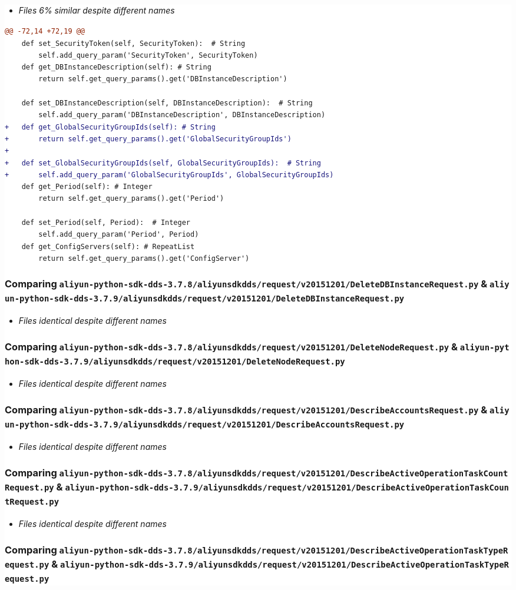  * *Files 6% similar despite different names*

```diff
@@ -72,14 +72,19 @@
 	def set_SecurityToken(self, SecurityToken):  # String
 		self.add_query_param('SecurityToken', SecurityToken)
 	def get_DBInstanceDescription(self): # String
 		return self.get_query_params().get('DBInstanceDescription')
 
 	def set_DBInstanceDescription(self, DBInstanceDescription):  # String
 		self.add_query_param('DBInstanceDescription', DBInstanceDescription)
+	def get_GlobalSecurityGroupIds(self): # String
+		return self.get_query_params().get('GlobalSecurityGroupIds')
+
+	def set_GlobalSecurityGroupIds(self, GlobalSecurityGroupIds):  # String
+		self.add_query_param('GlobalSecurityGroupIds', GlobalSecurityGroupIds)
 	def get_Period(self): # Integer
 		return self.get_query_params().get('Period')
 
 	def set_Period(self, Period):  # Integer
 		self.add_query_param('Period', Period)
 	def get_ConfigServers(self): # RepeatList
 		return self.get_query_params().get('ConfigServer')
```

### Comparing `aliyun-python-sdk-dds-3.7.8/aliyunsdkdds/request/v20151201/DeleteDBInstanceRequest.py` & `aliyun-python-sdk-dds-3.7.9/aliyunsdkdds/request/v20151201/DeleteDBInstanceRequest.py`

 * *Files identical despite different names*

### Comparing `aliyun-python-sdk-dds-3.7.8/aliyunsdkdds/request/v20151201/DeleteNodeRequest.py` & `aliyun-python-sdk-dds-3.7.9/aliyunsdkdds/request/v20151201/DeleteNodeRequest.py`

 * *Files identical despite different names*

### Comparing `aliyun-python-sdk-dds-3.7.8/aliyunsdkdds/request/v20151201/DescribeAccountsRequest.py` & `aliyun-python-sdk-dds-3.7.9/aliyunsdkdds/request/v20151201/DescribeAccountsRequest.py`

 * *Files identical despite different names*

### Comparing `aliyun-python-sdk-dds-3.7.8/aliyunsdkdds/request/v20151201/DescribeActiveOperationTaskCountRequest.py` & `aliyun-python-sdk-dds-3.7.9/aliyunsdkdds/request/v20151201/DescribeActiveOperationTaskCountRequest.py`

 * *Files identical despite different names*

### Comparing `aliyun-python-sdk-dds-3.7.8/aliyunsdkdds/request/v20151201/DescribeActiveOperationTaskTypeRequest.py` & `aliyun-python-sdk-dds-3.7.9/aliyunsdkdds/request/v20151201/DescribeActiveOperationTaskTypeRequest.py`
